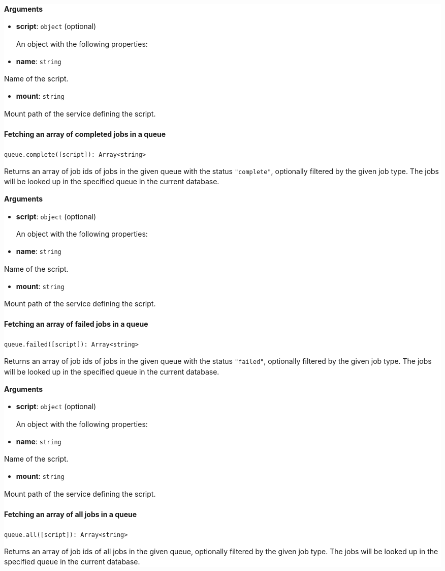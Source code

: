 **Arguments**

* **script**: `object` (optional)

  An object with the following properties:

 * **name**: `string`

  Name of the script.

 * **mount**: `string`

  Mount path of the service defining the script.

#### Fetching an array of completed jobs in a queue

`queue.complete([script]): Array<string>`

Returns an array of job ids of jobs in the given queue with the status `"complete"`, optionally filtered by the given job type.
The jobs will be looked up in the specified queue in the current database.

**Arguments**

* **script**: `object` (optional)

  An object with the following properties:

 * **name**: `string`

  Name of the script.

 * **mount**: `string`

  Mount path of the service defining the script.

#### Fetching an array of failed jobs in a queue

`queue.failed([script]): Array<string>`

Returns an array of job ids of jobs in the given queue with the status `"failed"`, optionally filtered by the given job type.
The jobs will be looked up in the specified queue in the current database.

**Arguments**

* **script**: `object` (optional)

  An object with the following properties:

 * **name**: `string`

  Name of the script.

 * **mount**: `string`

  Mount path of the service defining the script.

#### Fetching an array of all jobs in a queue

`queue.all([script]): Array<string>`

Returns an array of job ids of all jobs in the given queue, optionally filtered by the given job type.
The jobs will be looked up in the specified queue in the current database.
